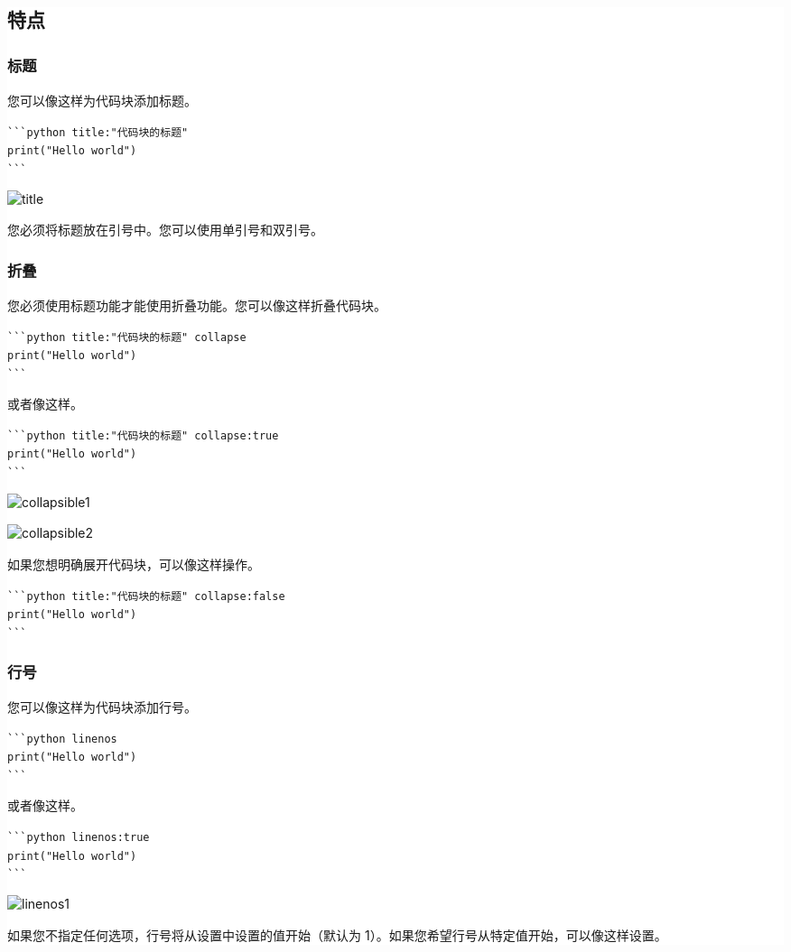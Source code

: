 ## 特点

### 标题

您可以像这样为代码块添加标题。

    ```python title:"代码块的标题"
    print("Hello world")
    ```

![title](https://github.com/HeekangPark/obsidian-hk-code-block/raw/master/imgs/title.png)

您必须将标题放在引号中。您可以使用单引号和双引号。

### 折叠

您必须使用标题功能才能使用折叠功能。您可以像这样折叠代码块。

    ```python title:"代码块的标题" collapse
    print("Hello world")
    ```

或者像这样。

    ```python title:"代码块的标题" collapse:true
    print("Hello world")
    ```

![collapsible1](https://github.com/HeekangPark/obsidian-hk-code-block/raw/master/imgs/collapsible1.png)

![collapsible2](https://github.com/HeekangPark/obsidian-hk-code-block/raw/master/imgs/collapsible2.png)

如果您想明确展开代码块，可以像这样操作。

    ```python title:"代码块的标题" collapse:false
    print("Hello world")
    ```

### 行号

您可以像这样为代码块添加行号。

    ```python linenos
    print("Hello world")
    ```

或者像这样。

    ```python linenos:true
    print("Hello world")
    ```

![linenos1](https://github.com/HeekangPark/obsidian-hk-code-block/raw/master/imgs/linenos1.png)

如果您不指定任何选项，行号将从设置中设置的值开始（默认为 1）。如果您希望行号从特定值开始，可以像这样设置。
